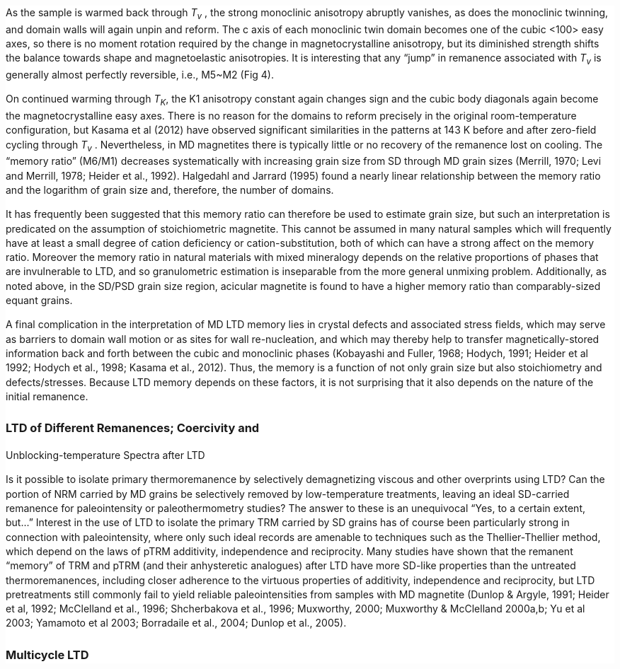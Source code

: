 As the sample is warmed back through $T_v$ , the strong monoclinic anisotropy abruptly vanishes, as does the monoclinic twinning, and domain walls will again unpin and reform. The c axis of each monoclinic twin domain becomes one of the cubic <100> easy axes, so there is no moment rotation required by the change in magnetocrystalline anisotropy, but its diminished strength shifts the balance towards shape and magnetoelastic anisotropies. It is interesting that any “jump” in remanence associated with $T_v$ is generally almost perfectly reversible, i.e., M5~M2 (Fig 4).

On continued warming through $T_K$, the K1 anisotropy constant again changes sign and the cubic body diagonals again become the magnetocrystalline easy axes. There is no reason for the domains to reform precisely in the original room-temperature configuration, but Kasama et al (2012) have observed significant similarities in the patterns at 143 K before and after zero-field cycling through $T_v$ . Nevertheless, in MD magnetites there is typically little or no recovery of the remanence lost on cooling. The “memory ratio” (M6/M1) decreases systematically with increasing grain size from SD through MD grain sizes (Merrill, 1970; Levi and Merrill, 1978; Heider et al., 1992). Halgedahl and Jarrard (1995) found a nearly linear relationship between the memory ratio and the logarithm of grain size and, therefore, the number of domains.

It has frequently been suggested that this memory ratio can therefore be used to estimate grain size, but such an interpretation is predicated on the assumption of stoichiometric magnetite. This cannot be assumed in many natural samples which will frequently have at least a small degree of cation deficiency or cation-substitution, both of which can have a strong affect on the memory ratio. Moreover the memory ratio in natural materials with mixed mineralogy depends on the relative proportions of phases that are invulnerable to LTD, and so granulometric estimation is inseparable from the more general unmixing problem. Additionally, as noted above, in the SD/PSD grain size region, acicular magnetite is found to have a higher memory ratio than comparably-sized equant grains.

A final complication in the interpretation of MD LTD memory lies in crystal defects and associated stress fields, which may serve as barriers to domain wall motion or as sites for wall re-nucleation, and which may thereby help to transfer magnetically-stored information back and forth between the cubic and monoclinic phases (Kobayashi and Fuller, 1968; Hodych, 1991; Heider et al 1992; Hodych et al., 1998; Kasama et al., 2012). Thus, the memory is a function of not only grain size but also stoichiometry and defects/stresses. Because LTD memory depends on these factors, it is not surprising that it also depends on the nature of the initial remanence.

### LTD of Different Remanences; Coercivity and
Unblocking-temperature Spectra after LTD

Is it possible to isolate primary thermoremanence by selectively demagnetizing viscous and other overprints using LTD? Can the portion of NRM carried by MD grains be selectively removed by low-temperature treatments, leaving an ideal SD-carried remanence for paleointensity or paleothermometry studies? The answer to these is an unequivocal “Yes, to a certain extent, but...” Interest in the use of LTD to isolate the primary TRM carried by SD grains has of course been particularly strong in connection with paleointensity, where only such ideal records are amenable to techniques such as the Thellier-Thellier method, which depend on the laws of pTRM additivity, independence and reciprocity. Many studies have shown that the remanent “memory” of TRM and pTRM (and their anhysteretic analogues) after LTD have more SD-like properties than the untreated thermoremanences, including closer adherence to the virtuous properties of additivity, independence and reciprocity, but LTD pretreatments still commonly fail to yield reliable paleointensities from samples with MD magnetite (Dunlop & Argyle, 1991; Heider et al, 1992; McClelland et al., 1996; Shcherbakova et al., 1996; Muxworthy, 2000; Muxworthy & McClelland 2000a,b; Yu et al 2003; Yamamoto et al 2003; Borradaile et al., 2004; Dunlop et al., 2005).

### Multicycle LTD

